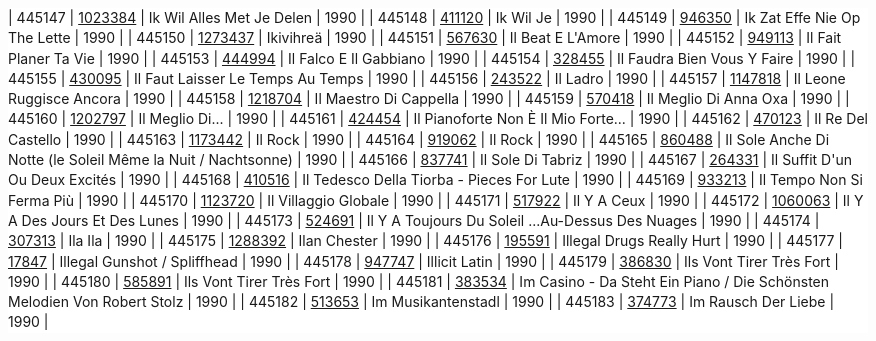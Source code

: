 | 445147 | [1023384](https://www.discogs.com/master/1023384) | Ik Wil Alles Met Je Delen | 1990 |
| 445148 | [411120](https://www.discogs.com/master/411120) | Ik Wil Je | 1990 |
| 445149 | [946350](https://www.discogs.com/master/946350) | Ik Zat Effe Nie Op The Lette | 1990 |
| 445150 | [1273437](https://www.discogs.com/master/1273437) | Ikivihreä | 1990 |
| 445151 | [567630](https://www.discogs.com/master/567630) | Il Beat E L'Amore | 1990 |
| 445152 | [949113](https://www.discogs.com/master/949113) | Il Fait Planer Ta Vie | 1990 |
| 445153 | [444994](https://www.discogs.com/master/444994) | Il Falco E Il Gabbiano | 1990 |
| 445154 | [328455](https://www.discogs.com/master/328455) | Il Faudra Bien Vous Y Faire | 1990 |
| 445155 | [430095](https://www.discogs.com/master/430095) | Il Faut Laisser Le Temps Au Temps | 1990 |
| 445156 | [243522](https://www.discogs.com/master/243522) | Il Ladro | 1990 |
| 445157 | [1147818](https://www.discogs.com/master/1147818) | Il Leone Ruggisce Ancora | 1990 |
| 445158 | [1218704](https://www.discogs.com/master/1218704) | Il Maestro Di Cappella | 1990 |
| 445159 | [570418](https://www.discogs.com/master/570418) | Il Meglio Di Anna Oxa | 1990 |
| 445160 | [1202797](https://www.discogs.com/master/1202797) | Il Meglio Di... | 1990 |
| 445161 | [424454](https://www.discogs.com/master/424454) | Il Pianoforte Non È Il Mio Forte... | 1990 |
| 445162 | [470123](https://www.discogs.com/master/470123) | Il Re Del Castello | 1990 |
| 445163 | [1173442](https://www.discogs.com/master/1173442) | Il Rock | 1990 |
| 445164 | [919062](https://www.discogs.com/master/919062) | Il Rock | 1990 |
| 445165 | [860488](https://www.discogs.com/master/860488) | Il Sole Anche Di Notte (le Soleil Même la Nuit / Nachtsonne) | 1990 |
| 445166 | [837741](https://www.discogs.com/master/837741) | Il Sole Di Tabriz | 1990 |
| 445167 | [264331](https://www.discogs.com/master/264331) | Il Suffit D'un Ou Deux Excités | 1990 |
| 445168 | [410516](https://www.discogs.com/master/410516) | Il Tedesco Della Tiorba - Pieces For Lute | 1990 |
| 445169 | [933213](https://www.discogs.com/master/933213) | Il Tempo Non Si Ferma Più | 1990 |
| 445170 | [1123720](https://www.discogs.com/master/1123720) | Il Villaggio Globale | 1990 |
| 445171 | [517922](https://www.discogs.com/master/517922) | Il Y A Ceux | 1990 |
| 445172 | [1060063](https://www.discogs.com/master/1060063) | Il Y A Des Jours Et Des Lunes | 1990 |
| 445173 | [524691](https://www.discogs.com/master/524691) | Il Y A Toujours Du Soleil ...Au-Dessus Des Nuages | 1990 |
| 445174 | [307313](https://www.discogs.com/master/307313) | Ila Ila | 1990 |
| 445175 | [1288392](https://www.discogs.com/master/1288392) | Ilan Chester | 1990 |
| 445176 | [195591](https://www.discogs.com/master/195591) | Illegal Drugs Really Hurt | 1990 |
| 445177 | [17847](https://www.discogs.com/master/17847) | Illegal Gunshot / Spliffhead | 1990 |
| 445178 | [947747](https://www.discogs.com/master/947747) | Illicit Latin | 1990 |
| 445179 | [386830](https://www.discogs.com/master/386830) | Ils Vont Tirer Très Fort | 1990 |
| 445180 | [585891](https://www.discogs.com/master/585891) | Ils Vont Tirer Très Fort | 1990 |
| 445181 | [383534](https://www.discogs.com/master/383534) | Im Casino - Da Steht Ein Piano / Die Schönsten Melodien Von Robert Stolz | 1990 |
| 445182 | [513653](https://www.discogs.com/master/513653) | Im Musikantenstadl | 1990 |
| 445183 | [374773](https://www.discogs.com/master/374773) | Im Rausch Der Liebe | 1990 |